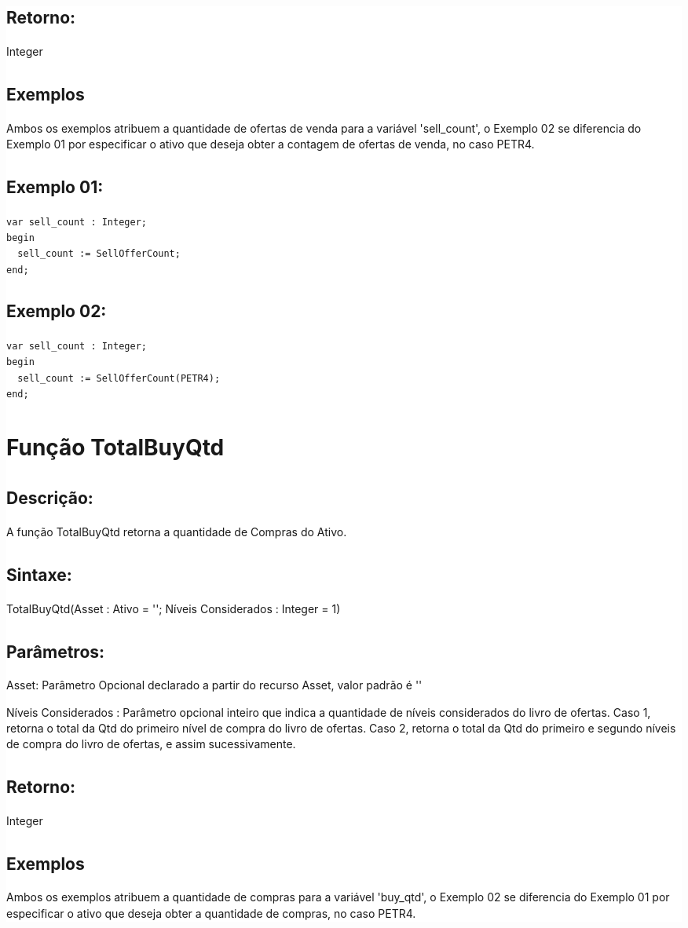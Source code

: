 ## Retorno:
Integer

## Exemplos
Ambos  os  exemplos  atribuem  a  quantidade  de  ofertas  de  venda  para  a  variável  'sell\_count',  o Exemplo  02  se  diferencia  do  Exemplo  01  por  especificar  o  ativo  que  deseja  obter  a  contagem  de ofertas de venda, no caso PETR4.

## Exemplo 01:

```
var sell_count : Integer; 
begin 
  sell_count := SellOfferCount; 
end;
```

## Exemplo 02:

```
var sell_count : Integer; 
begin 
  sell_count := SellOfferCount(PETR4); 
end;
```

# Função TotalBuyQtd

## Descrição:
A função TotalBuyQtd retorna a quantidade de Compras do Ativo.

## Sintaxe:
TotalBuyQtd(Asset : Ativo = ''; Níveis Considerados : Integer = 1)

## Parâmetros:
Asset: Parâmetro Opcional declarado a partir do recurso Asset, valor padrão é ''

Níveis Considerados : Parâmetro opcional inteiro que indica a quantidade de níveis considerados do livro de ofertas. Caso 1, retorna o total da Qtd do primeiro nível de compra do livro de ofertas. Caso 2, retorna o total da Qtd do primeiro e segundo níveis de compra do livro de ofertas, e assim sucessivamente.

## Retorno:
Integer

## Exemplos
Ambos os exemplos atribuem a quantidade de compras para a variável 'buy\_qtd', o Exemplo 02 se diferencia do Exemplo 01 por especificar o ativo que deseja obter a quantidade de compras, no caso PETR4.
